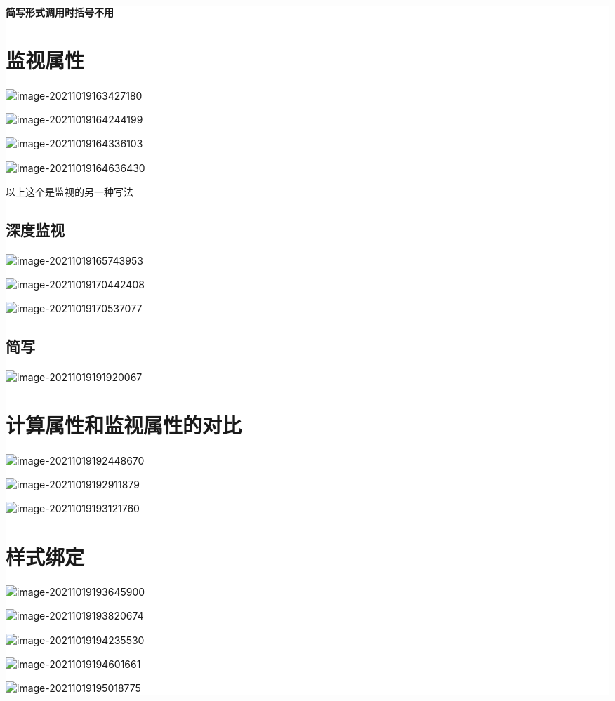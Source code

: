 **简写形式调用时括号不用**

# 监视属性

![image-20211019163427180](C:\Users\ZY\AppData\Roaming\Typora\typora-user-images\image-20211019163427180.png)

![image-20211019164244199](C:\Users\ZY\AppData\Roaming\Typora\typora-user-images\image-20211019164244199.png)

![image-20211019164336103](C:\Users\ZY\AppData\Roaming\Typora\typora-user-images\image-20211019164336103.png)

![image-20211019164636430](C:\Users\ZY\AppData\Roaming\Typora\typora-user-images\image-20211019164636430.png)

以上这个是监视的另一种写法

## 深度监视

![image-20211019165743953](C:\Users\ZY\AppData\Roaming\Typora\typora-user-images\image-20211019165743953.png)

![image-20211019170442408](C:\Users\ZY\AppData\Roaming\Typora\typora-user-images\image-20211019170442408.png)

![image-20211019170537077](C:\Users\ZY\AppData\Roaming\Typora\typora-user-images\image-20211019170537077.png)

## 简写

![image-20211019191920067](C:\Users\ZY\AppData\Roaming\Typora\typora-user-images\image-20211019191920067.png)

# 计算属性和监视属性的对比

![image-20211019192448670](C:\Users\ZY\AppData\Roaming\Typora\typora-user-images\image-20211019192448670.png)

![image-20211019192911879](C:\Users\ZY\AppData\Roaming\Typora\typora-user-images\image-20211019192911879.png)

![image-20211019193121760](C:\Users\ZY\AppData\Roaming\Typora\typora-user-images\image-20211019193121760.png)

# 样式绑定

![image-20211019193645900](C:\Users\ZY\AppData\Roaming\Typora\typora-user-images\image-20211019193645900.png)

![image-20211019193820674](C:\Users\ZY\AppData\Roaming\Typora\typora-user-images\image-20211019193820674.png)

![image-20211019194235530](C:\Users\ZY\AppData\Roaming\Typora\typora-user-images\image-20211019194235530.png)

![image-20211019194601661](C:\Users\ZY\AppData\Roaming\Typora\typora-user-images\image-20211019194601661.png)

![image-20211019195018775](C:\Users\ZY\AppData\Roaming\Typora\typora-user-images\image-20211019195018775.png)
